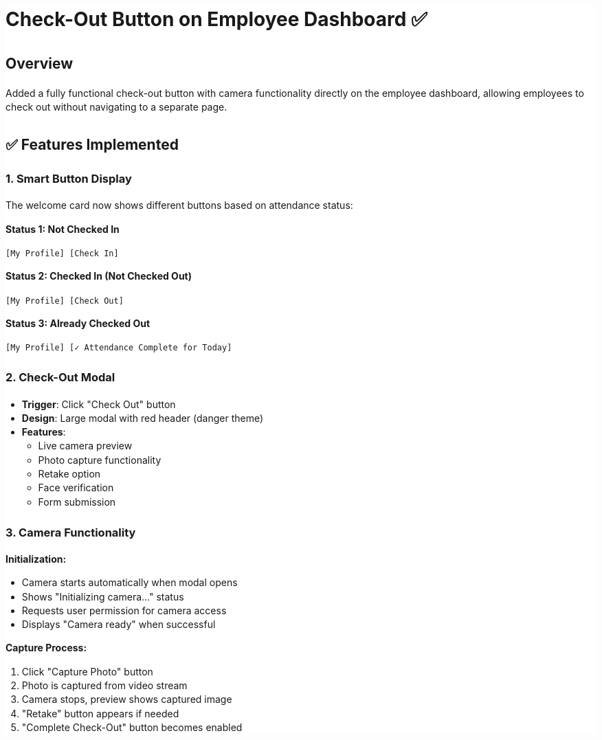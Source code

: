 # Check-Out Button on Employee Dashboard ✅

## Overview
Added a fully functional check-out button with camera functionality directly on the employee dashboard, allowing employees to check out without navigating to a separate page.

## ✅ Features Implemented

### 1. **Smart Button Display**
The welcome card now shows different buttons based on attendance status:

**Status 1: Not Checked In**
```
[My Profile] [Check In]
```

**Status 2: Checked In (Not Checked Out)**
```
[My Profile] [Check Out]
```

**Status 3: Already Checked Out**
```
[My Profile] [✓ Attendance Complete for Today]
```

### 2. **Check-Out Modal**
- **Trigger**: Click "Check Out" button
- **Design**: Large modal with red header (danger theme)
- **Features**:
  - Live camera preview
  - Photo capture functionality
  - Retake option
  - Face verification
  - Form submission

### 3. **Camera Functionality**

**Initialization:**
- Camera starts automatically when modal opens
- Shows "Initializing camera..." status
- Requests user permission for camera access
- Displays "Camera ready" when successful

**Capture Process:**
1. Click "Capture Photo" button
2. Photo is captured from video stream
3. Camera stops, preview shows captured image
4. "Retake" button appears if needed
5. "Complete Check-Out" button becomes enabled
